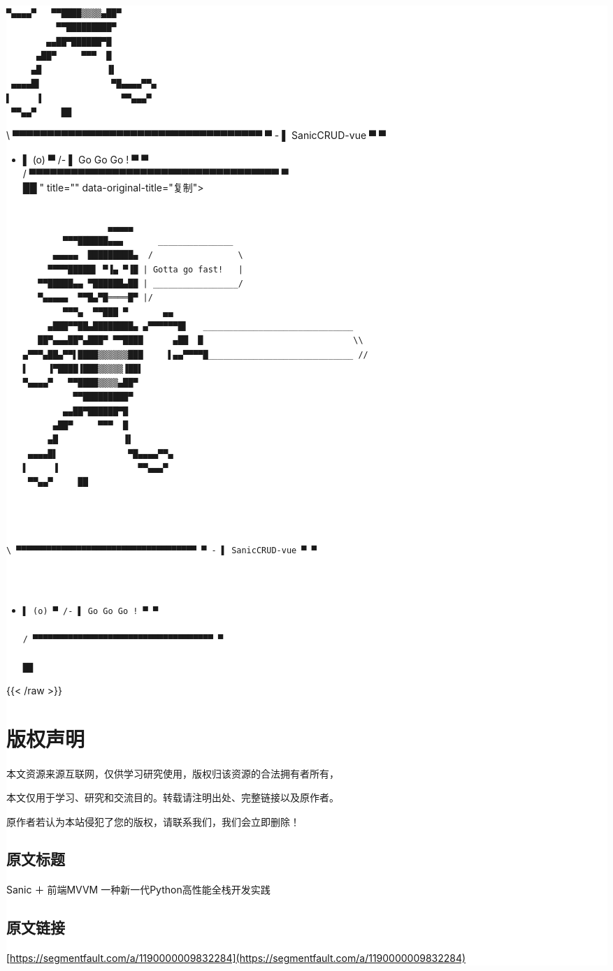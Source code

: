     ▀▄▄▄▄▀   ▀▀████▒▒▒▒▄██▀
              ▀▀█████████▀
            ▄▄██▀██████▀█
          ▄██▀     ▀▀▀  █
         ▄█             ▐▌
     ▄▄▄▄█▌              ▀█▄▄▄▄▀▀▄
    ▌     ▐                ▀▀▄▄▄▀
     ▀▀▄▄▀     ██   
 \  ▀▀▀▀▀▀▀▀▀▀▀▀▀▀▀▀▀▀▀▀▀▀▀▀▀▀▀▀▀▀▀▀▀▀▀▀ ▀ 
 \- ▌          SanicCRUD-vue              ▀ ▀      
  - ▌                            (o)          ▀ 
 /- ▌            Go Go Go !               ▀ ▀           
 /  ▀▀▀▀▀▀▀▀▀▀▀▀▀▀▀▀▀▀▀▀▀▀▀▀▀▀▀▀▀▀▀▀▀▀▀▀ ▀       
               ██
" title="" data-original-title="复制"></span>
      <span type="button" class="saveToNote code-tool" data-toggle="tooltip" data-placement="top" title="" data-original-title="放进笔记"></span>
      </div>
      </div><pre class="hljs sqf"><code>
                     ▄▄▄▄▄
            ▀▀▀██████▄▄▄       <span class="hljs-variable">_______________</span>
          ▄▄▄▄▄  █████████▄  /                 \
         ▀▀▀▀█████▌ ▀▐▄ ▀▐█ | Gotta go fast!   |
       ▀▀█████▄▄ ▀██████▄██ | <span class="hljs-variable">_________________</span>/
       ▀▄▄▄▄▄  ▀▀█▄▀█════█▀ |/
            ▀▀▀▄  ▀▀███ ▀       ▄▄
         ▄███▀▀██▄████████▄ ▄▀▀▀▀▀▀█▌   <span class="hljs-variable">______________________________</span> 
       ██▀▄▄▄██▀▄███▀ ▀▀████      ▄██  █                              \\ 
    ▄▀▀▀▄██▄▀▀▌████▒▒▒▒▒▒███     ▌▄▄▀▀▀▀█<span class="hljs-variable">_____________________________</span> <span class="hljs-comment">//</span>
    ▌    ▐▀████▐███▒▒▒▒▒▐██▌
    ▀▄▄▄▄▀   ▀▀████▒▒▒▒▄██▀
              ▀▀█████████▀
            ▄▄██▀██████▀█
          ▄██▀     ▀▀▀  █
         ▄█             ▐▌
     ▄▄▄▄█▌              ▀█▄▄▄▄▀▀▄
    ▌     ▐                ▀▀▄▄▄▀
     ▀▀▄▄▀     ██   
 \  ▀▀▀▀▀▀▀▀▀▀▀▀▀▀▀▀▀▀▀▀▀▀▀▀▀▀▀▀▀▀▀▀▀▀▀▀ ▀ 
 \- ▌          SanicCRUD-vue              ▀ ▀      
  - ▌                            (o)          ▀ 
 /- ▌            Go Go Go !               ▀ ▀           
 /  ▀▀▀▀▀▀▀▀▀▀▀▀▀▀▀▀▀▀▀▀▀▀▀▀▀▀▀▀▀▀▀▀▀▀▀▀ ▀       
               ██
</code></pre>

                
{{< /raw >}}

# 版权声明
本文资源来源互联网，仅供学习研究使用，版权归该资源的合法拥有者所有，

本文仅用于学习、研究和交流目的。转载请注明出处、完整链接以及原作者。

原作者若认为本站侵犯了您的版权，请联系我们，我们会立即删除！

## 原文标题
Sanic ＋ 前端MVVM 一种新一代Python高性能全栈开发实践

## 原文链接
[https://segmentfault.com/a/1190000009832284](https://segmentfault.com/a/1190000009832284)

